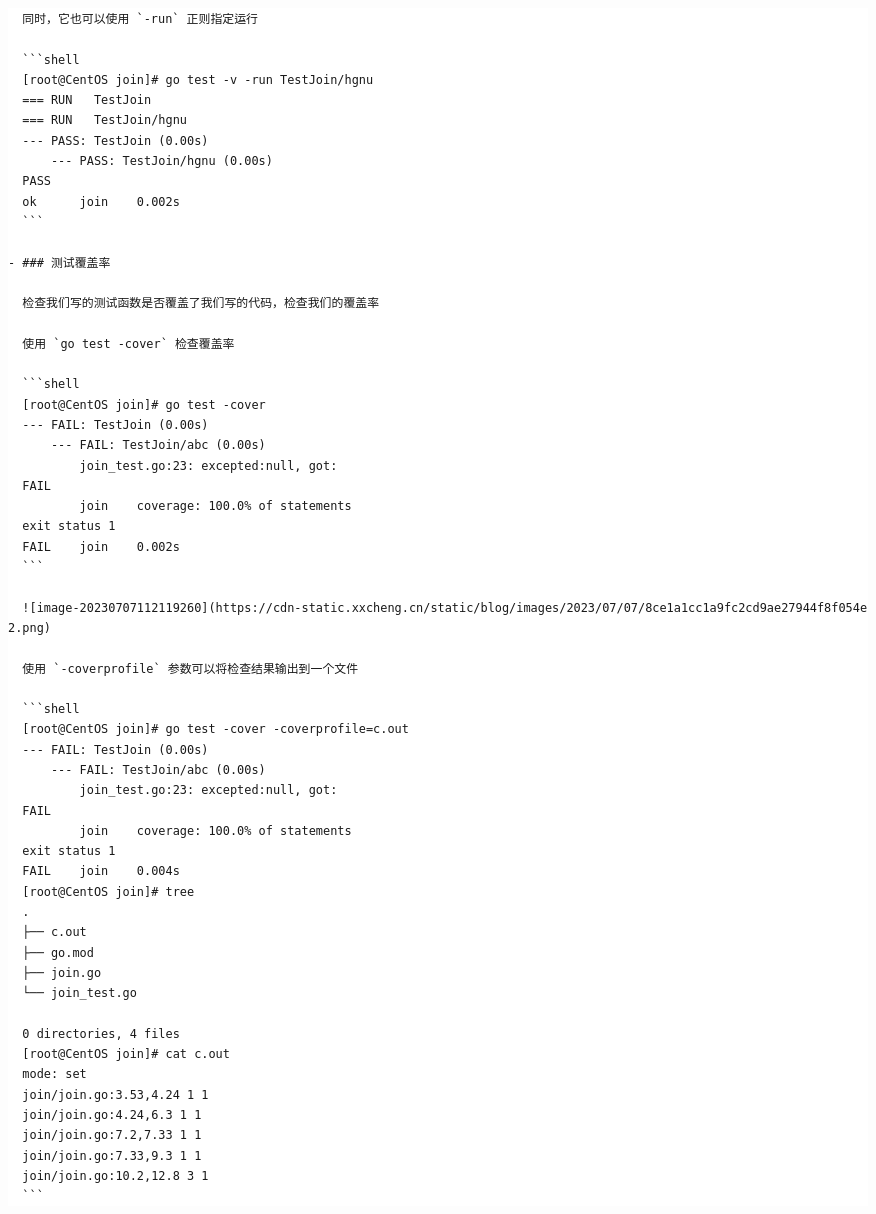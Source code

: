       同时，它也可以使用 `-run` 正则指定运行
    
      ```shell
      [root@CentOS join]# go test -v -run TestJoin/hgnu
      === RUN   TestJoin
      === RUN   TestJoin/hgnu
      --- PASS: TestJoin (0.00s)
          --- PASS: TestJoin/hgnu (0.00s)
      PASS
      ok      join    0.002s
      ```
    
    - ### 测试覆盖率
    
      检查我们写的测试函数是否覆盖了我们写的代码，检查我们的覆盖率
    
      使用 `go test -cover` 检查覆盖率
    
      ```shell
      [root@CentOS join]# go test -cover
      --- FAIL: TestJoin (0.00s)
          --- FAIL: TestJoin/abc (0.00s)
              join_test.go:23: excepted:null, got:
      FAIL
              join    coverage: 100.0% of statements
      exit status 1
      FAIL    join    0.002s
      ```
    
      ![image-20230707112119260](https://cdn-static.xxcheng.cn/static/blog/images/2023/07/07/8ce1a1cc1a9fc2cd9ae27944f8f054e2.png)
    
      使用 `-coverprofile` 参数可以将检查结果输出到一个文件
    
      ```shell
      [root@CentOS join]# go test -cover -coverprofile=c.out
      --- FAIL: TestJoin (0.00s)
          --- FAIL: TestJoin/abc (0.00s)
              join_test.go:23: excepted:null, got:
      FAIL
              join    coverage: 100.0% of statements
      exit status 1
      FAIL    join    0.004s
      [root@CentOS join]# tree
      .
      ├── c.out
      ├── go.mod
      ├── join.go
      └── join_test.go
      
      0 directories, 4 files
      [root@CentOS join]# cat c.out
      mode: set
      join/join.go:3.53,4.24 1 1
      join/join.go:4.24,6.3 1 1
      join/join.go:7.2,7.33 1 1
      join/join.go:7.33,9.3 1 1
      join/join.go:10.2,12.8 3 1
      ```
    